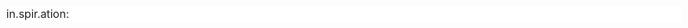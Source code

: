 <a-word fix="" word="hum.ili.ation" title="n. 耻辱, 丢脸, 谦卑"></a-word>

<a-word fix="" word="il.lustr.ation" title="插图"></a-word>

<a-word fix="" word="imagin.ation" title="想像"></a-word>

<a-word fix="" word="imit.ation" title="模仿, 仿制, 仿制品"></a-word>

<a-word fix="" word="im.migr.ation" title="移民"></a-word>

<a-word fix="" word="im.plic.ation" title="推断, 含蓄之意, 暗示"></a-word>

<a-word fix="" word="in.clin.ation" title="倾角"></a-word>

<a-word fix="" word="in.dign.ation" title="n. 愤怒, 愤慨, 义愤"></a-word>

<a-word fix="" word="in.nov.ation" title="创新, 改革, 刷新"></a-word>

in.spir.ation: 

<a-word fix="" word="in.stall.ation" title="结构, 装置, 设立"></a-word>

<a-word fix="" word="inter.pret.ation" title="插值; 插值法; 解释"></a-word>

<a-word fix="" word="in.ton.ation" title="声调"></a-word>

<a-word fix="" word="in.vestig.ation" title="调查, 调查研究"></a-word>

<a-word fix="" word="in.vit.ation" title="邀请, 招待, 吸引"></a-word>

<a-word fix="" word="ir.rig.ation" title="冲洗法, 灌溉"></a-word>

<a-word fix="" word="lament.ation" title="n. 悲叹, 哀悼"></a-word>

<a-word fix="" word="liber.ation" title="发出; 释放; 放出"></a-word>

<a-word fix="" word="limit.ation" title="限界, 限制, 限度"></a-word>

<a-word fix="" word="loc.ation" title="位置"></a-word>

<a-word fix="" word="mat.ur.ation" title="成熟, 化脓"></a-word>

<a-word fix="" word="multi.plic.ation" title="增殖; 倍增"></a-word>

<a-word fix="" word="nav.ig.ation" title="航空, 航海, 航船"></a-word>

<a-word fix="" word="neg.oti.ation" title="谈判, 协商"></a-word>

<a-word fix="" word="norm.al.ization" title="归一化; 正态化; 正火; 正火处理"></a-word>

<a-word fix="" word="not.ation" title="记数法"></a-word>

<a-word fix="" word="ob.lig.ation" title="待付款, 债务, 义务"></a-word>

<a-word fix="" word="ob.serv.ation" title="观察"></a-word>

<a-word fix="" word="oc.cup.ation" title="占有, 占用, 职业"></a-word>

<a-word fix="" word="oper.ation" title="运算"></a-word>

<a-word fix="" word="oper.ation.al" title="操作上的, 业务上的, 可起作用的"></a-word>

<a-word fix="" word="organ.ization" title="组织, 机构, 机化(血栓或坏死组织)"></a-word>

<a-word fix="" word="ori.ent.ation" title="方向"></a-word>
